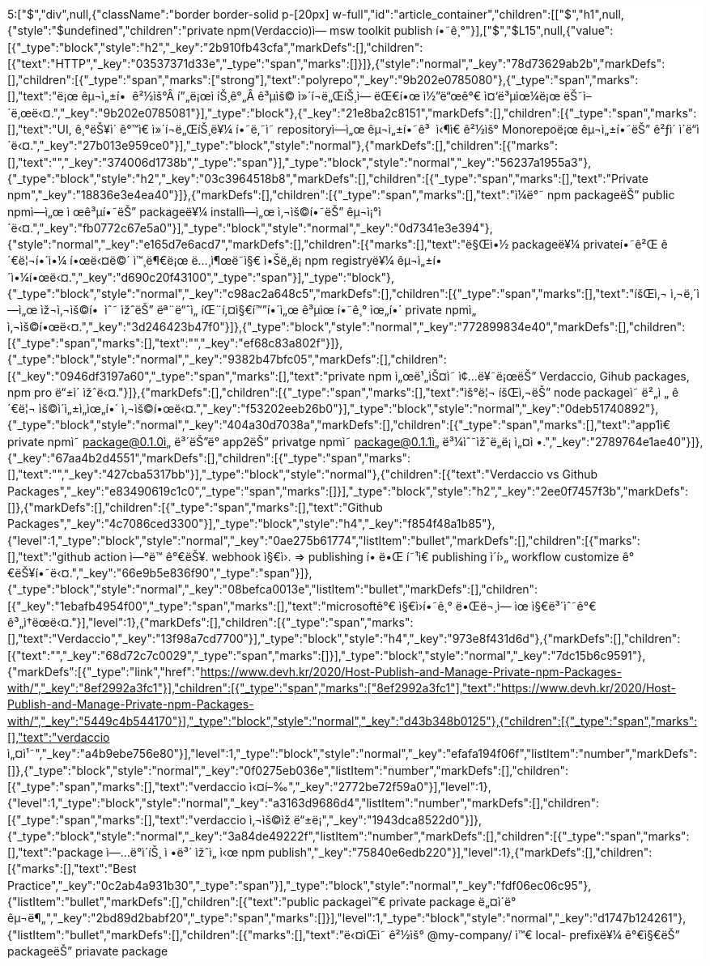 5:["$","div",null,{"className":"border border-solid p-[20px] w-full","id":"article_container","children":[["$","h1",null,{"style":"$undefined","children":"private npm(Verdaccio)ì— msw toolkit publish í•˜ê¸°"}],["$","$L15",null,{"value":[{"_type":"block","style":"h2","_key":"2b910fb43cfa","markDefs":[],"children":[{"text":"HTTP","_key":"03537371d33e","_type":"span","marks":[]}]},{"style":"normal","_key":"78d73629ab2b","markDefs":[],"children":[{"_type":"span","marks":["strong"],"text":"polyrepo","_key":"9b202e0785080"},{"_type":"span","marks":[],"text":"ë¡œ êµ¬ì„±í•  ê²½ìš°Â í”„ë¡œì íŠ¸ê°„Â ê³µìš© ì»´í¬ë„ŒíŠ¸ì— ëŒ€í•œ ì½”ë“œê°€ ì¤‘ë³µìœ¼ë¡œ ëŠ˜ì–´ë‚œë‹¤.","_key":"9b202e0785081"}],"_type":"block"},{"_key":"21e8ba2c8151","markDefs":[],"children":[{"_type":"span","marks":[],"text":"UI, ê¸°ëŠ¥ì´ ê°™ì€ ì»´í¬ë„ŒíŠ¸ë¥¼ í•˜ë‚˜ì˜ repositoryì—ì„œ êµ¬ì„±í•˜ê³  ì‹¶ì€ ê²½ìš° Monorepoë¡œ êµ¬ì„±í•˜ëŠ” ê²ƒì´ ì´ë“ì´ë‹¤.","_key":"27b013e959ce0"}],"_type":"block","style":"normal"},{"markDefs":[],"children":[{"marks":[],"text":"","_key":"374006d1738b","_type":"span"}],"_type":"block","style":"normal","_key":"56237a1955a3"},{"_type":"block","style":"h2","_key":"03c3964518b8","markDefs":[],"children":[{"_type":"span","marks":[],"text":"Private npm","_key":"18836e3e4ea40"}]},{"markDefs":[],"children":[{"_type":"span","marks":[],"text":"ì¼ë°˜ npm packageëŠ” public npmì—ì„œ ì œê³µí•˜ëŠ” packageë¥¼ installì—ì„œ ì‚¬ìš©í•˜ëŠ” êµ¬ì¡°ì´ë‹¤.","_key":"fb0772c67e5a0"}],"_type":"block","style":"normal","_key":"0d7341e3e394"},{"style":"normal","_key":"e165d7e6acd7","markDefs":[],"children":[{"marks":[],"text":"ë§Œì•½ packageë¥¼ privateí•˜ê²Œ ê´€ë¦¬í•´ì•¼ í•œë‹¤ë©´ ì™¸ë¶€ë¡œ ë…¸ì¶œë˜ì§€ ì•Šë„ë¡ npm registryë¥¼ êµ¬ì„±í•´ì•¼í•œë‹¤.","_key":"d690c20f43100","_type":"span"}],"_type":"block"},{"_type":"block","style":"normal","_key":"c98ac2a648c5","markDefs":[],"children":[{"_type":"span","marks":[],"text":"íšŒì‚¬ ì‚¬ë‚´ì—ì„œ ìž¬ì‚¬ìš©í•  ìˆ˜ ìžˆëŠ” ëª¨ë“ˆì„ íŒ¨í‚¤ì§€í™”í•´ì„œ ê³µìœ í•˜ê¸° ìœ„í•´ private npmì„ ì‚¬ìš©í•œë‹¤.","_key":"3d246423b47f0"}]},{"_type":"block","style":"normal","_key":"772899834e40","markDefs":[],"children":[{"_type":"span","marks":[],"text":"","_key":"ef68c83a802f"}]},{"_type":"block","style":"normal","_key":"9382b47bfc05","markDefs":[],"children":[{"_key":"0946df3197a60","_type":"span","marks":[],"text":"private npm ì„œë¹„ìŠ¤ì˜ ì¢…ë¥˜ë¡œëŠ” Verdaccio, Gihub packages, npm pro ë“±ì´ ìžˆë‹¤."}]},{"markDefs":[],"children":[{"_type":"span","marks":[],"text":"ìš°ë¦¬ íšŒì‚¬ëŠ” node packageì˜ ë²„ì „ ê´€ë¦¬ ìš©ì´ì„±ì„ìœ„í•´ ì‚¬ìš©í•œë‹¤.","_key":"f53202eeb26b0"}],"_type":"block","style":"normal","_key":"0deb51740892"},{"_type":"block","style":"normal","_key":"404a30d7038a","markDefs":[],"children":[{"_type":"span","marks":[],"text":"app1ì€ private npmì˜ package@0.1.0ì„ ë³´ëŠ”ë° app2ëŠ” privatge npmì˜ package@0.1.1ì„ ë³¼ìˆ˜ìžˆë„ë¡ ì„¤ì •.","_key":"2789764e1ae40"}]},{"_key":"67aa4b2d4551","markDefs":[],"children":[{"_type":"span","marks":[],"text":"","_key":"427cba5317bb"}],"_type":"block","style":"normal"},{"children":[{"text":"Verdaccio vs Github Packages","_key":"e83490619c1c0","_type":"span","marks":[]}],"_type":"block","style":"h2","_key":"2ee0f7457f3b","markDefs":[]},{"markDefs":[],"children":[{"_type":"span","marks":[],"text":"Github Packages","_key":"4c7086ced3300"}],"_type":"block","style":"h4","_key":"f854f48a1b85"},{"level":1,"_type":"block","style":"normal","_key":"0ae275b61774","listItem":"bullet","markDefs":[],"children":[{"marks":[],"text":"github action ì—°ë™ ê°€ëŠ¥. webhook ì§€ì›. => publishing í• ë•Œ í˜¹ì€ publishing ì´í›„ workflow customize ê°€ëŠ¥í•˜ë‹¤.","_key":"66e9b5e836f90","_type":"span"}]},{"_type":"block","style":"normal","_key":"08befca0013e","listItem":"bullet","markDefs":[],"children":[{"_key":"1ebafb4954f00","_type":"span","marks":[],"text":"microsoftê°€ ì§€ì›í•˜ê¸° ë•Œë¬¸ì— ìœ ì§€ë³´ìˆ˜ê°€ ê³„ì†ëœë‹¤."}],"level":1},{"markDefs":[],"children":[{"_type":"span","marks":[],"text":"Verdaccio","_key":"13f98a7cd7700"}],"_type":"block","style":"h4","_key":"973e8f431d6d"},{"markDefs":[],"children":[{"text":"","_key":"68d72c7c0029","_type":"span","marks":[]}],"_type":"block","style":"normal","_key":"7dc15b6c9591"},{"markDefs":[{"_type":"link","href":"https://www.devh.kr/2020/Host-Publish-and-Manage-Private-npm-Packages-with/","_key":"8ef2992a3fc1"}],"children":[{"_type":"span","marks":["8ef2992a3fc1"],"text":"https://www.devh.kr/2020/Host-Publish-and-Manage-Private-npm-Packages-with/","_key":"5449c4b544170"}],"_type":"block","style":"normal","_key":"d43b348b0125"},{"children":[{"_type":"span","marks":[],"text":"verdaccio ì„¤ì¹˜","_key":"a4b9ebe756e80"}],"level":1,"_type":"block","style":"normal","_key":"efafa194f06f","listItem":"number","markDefs":[]},{"_type":"block","style":"normal","_key":"0f0275eb036e","listItem":"number","markDefs":[],"children":[{"_type":"span","marks":[],"text":"verdaccio ì‹¤í–‰","_key":"2772be72f59a0"}],"level":1},{"level":1,"_type":"block","style":"normal","_key":"a3163d9686d4","listItem":"number","markDefs":[],"children":[{"_type":"span","marks":[],"text":"verdaccio ì‚¬ìš©ìž ë“±ë¡","_key":"1943dca8522d0"}]},{"_type":"block","style":"normal","_key":"3a84de49222f","listItem":"number","markDefs":[],"children":[{"_type":"span","marks":[],"text":"package ì—…ë°ì´íŠ¸ ì •ë³´ ìžˆì„ ì‹œ npm publish","_key":"75840e6edb220"}],"level":1},{"markDefs":[],"children":[{"marks":[],"text":"Best Practice","_key":"0c2ab4a931b30","_type":"span"}],"_type":"block","style":"normal","_key":"fdf06ec06c95"},{"listItem":"bullet","markDefs":[],"children":[{"text":"public packageì™€ private package ë„¤ì´ë° êµ¬ë¶„","_key":"2bd89d2babf20","_type":"span","marks":[]}],"level":1,"_type":"block","style":"normal","_key":"d1747b124261"},{"listItem":"bullet","markDefs":[],"children":[{"marks":[],"text":"ë‹¤ìŒì˜ ê²½ìš° @my-company/ ì™€ local- prefixë¥¼ ê°€ì§€ëŠ” packageëŠ” priavate package